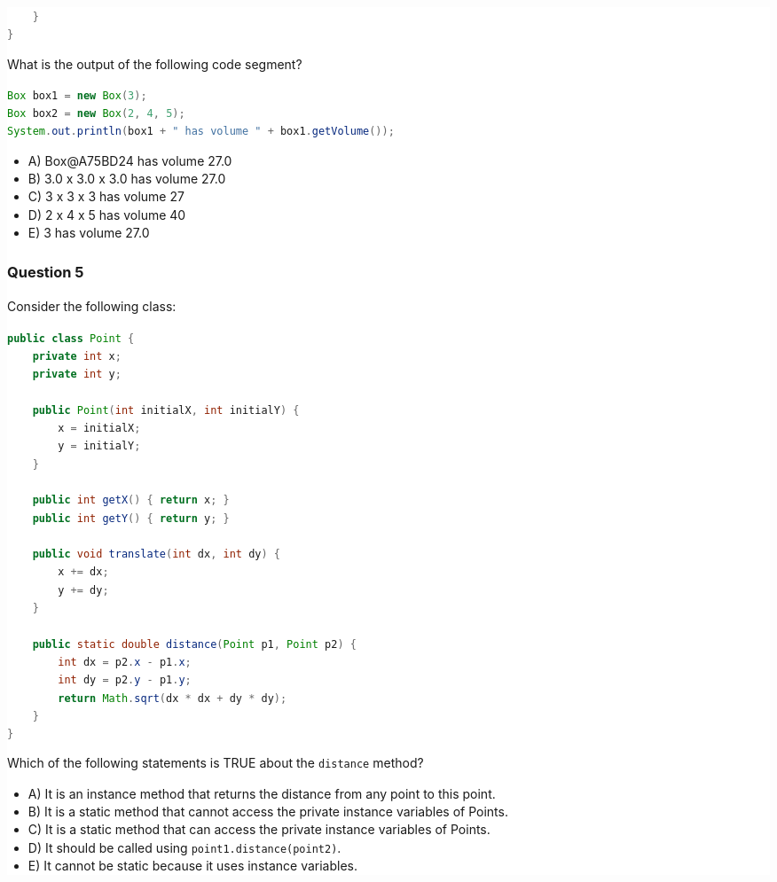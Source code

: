 ```java
    }
}
```

What is the output of the following code segment?

```java
Box box1 = new Box(3);
Box box2 = new Box(2, 4, 5);
System.out.println(box1 + " has volume " + box1.getVolume());
```

- A) Box@A75BD24 has volume 27.0  
- B) 3.0 x 3.0 x 3.0 has volume 27.0  
- C) 3 x 3 x 3 has volume 27  
- D) 2 x 4 x 5 has volume 40  
- E) 3 has volume 27.0  

### Question 5

Consider the following class:

```java
public class Point {
    private int x;
    private int y;
    
    public Point(int initialX, int initialY) {
        x = initialX;
        y = initialY;
    }
    
    public int getX() { return x; }
    public int getY() { return y; }
    
    public void translate(int dx, int dy) {
        x += dx;
        y += dy;
    }
    
    public static double distance(Point p1, Point p2) {
        int dx = p2.x - p1.x;
        int dy = p2.y - p1.y;
        return Math.sqrt(dx * dx + dy * dy);
    }
}
```

Which of the following statements is TRUE about the `distance` method?

- A) It is an instance method that returns the distance from any point to this point.  
- B) It is a static method that cannot access the private instance variables of Points.  
- C) It is a static method that can access the private instance variables of Points.  
- D) It should be called using `point1.distance(point2)`.  
- E) It cannot be static because it uses instance variables.  
